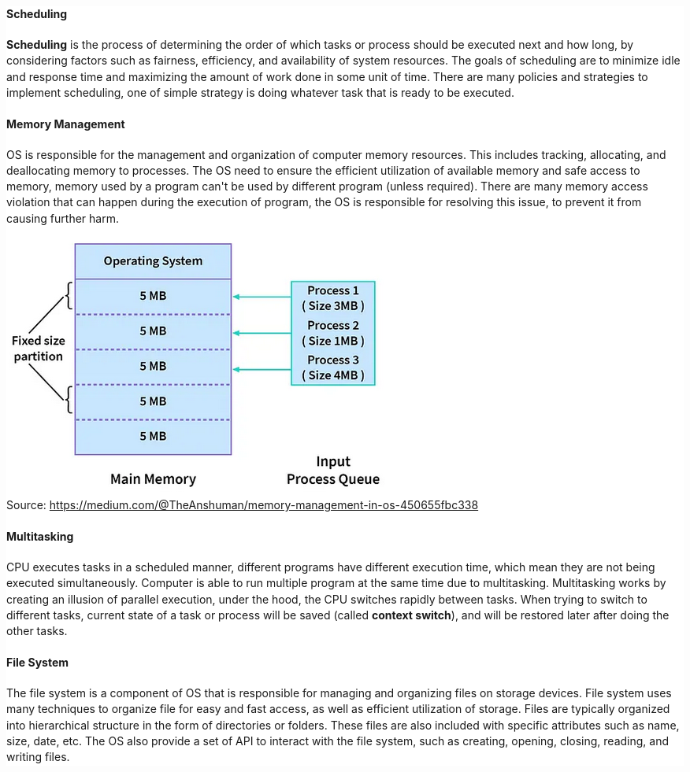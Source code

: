 #### Scheduling

**Scheduling** is the process of determining the order of which tasks or process should be executed next and how long, by considering factors such as fairness, efficiency, and availability of system resources. The goals of scheduling are to minimize idle and response time and maximizing the amount of work done in some unit of time. There are many policies and strategies to implement scheduling, one of simple strategy is doing whatever task that is ready to be executed.

#### Memory Management

OS is responsible for the management and organization of computer memory resources. This includes tracking, allocating, and deallocating memory to processes. The OS need to ensure the efficient utilization of available memory and safe access to memory, memory used by a program can't be used by different program (unless required). There are many memory access violation that can happen during the execution of program, the OS is responsible for resolving this issue, to prevent it from causing further harm.

![Memory management of process](./memory-management.png)  
Source: https://medium.com/@TheAnshuman/memory-management-in-os-450655fbc338

#### Multitasking

CPU executes tasks in a scheduled manner, different programs have different execution time, which mean they are not being executed simultaneously. Computer is able to run multiple program at the same time due to multitasking. Multitasking works by creating an illusion of parallel execution, under the hood, the CPU switches rapidly between tasks. When trying to switch to different tasks, current state of a task or process will be saved (called **context switch**), and will be restored later after doing the other tasks.

#### File System

The file system is a component of OS that is responsible for managing and organizing files on storage devices. File system uses many techniques to organize file for easy and fast access, as well as efficient utilization of storage. Files are typically organized into hierarchical structure in the form of directories or folders. These files are also included with specific attributes such as name, size, date, etc. The OS also provide a set of API to interact with the file system, such as creating, opening, closing, reading, and writing files.
